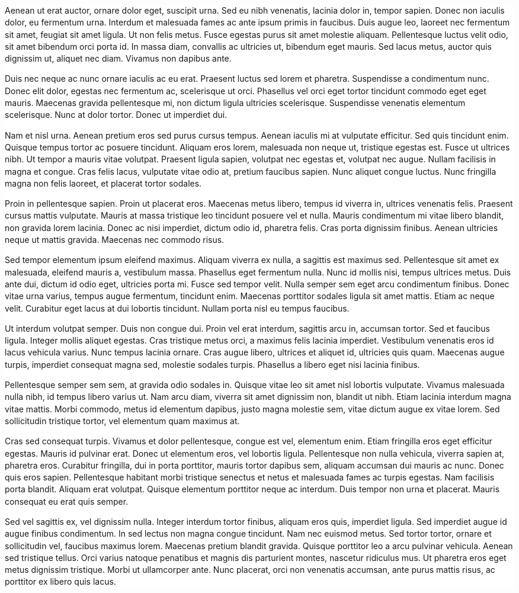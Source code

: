 Aenean ut erat auctor, ornare dolor eget, suscipit urna. Sed eu nibh venenatis, lacinia dolor in, tempor sapien. Donec non iaculis dolor, eu fermentum urna. Interdum et malesuada fames ac ante ipsum primis in faucibus. Duis augue leo, laoreet nec fermentum sit amet, feugiat sit amet ligula. Ut non felis metus. Fusce egestas purus sit amet molestie aliquam. Pellentesque luctus velit odio, sit amet bibendum orci porta id. In massa diam, convallis ac ultricies ut, bibendum eget mauris. Sed lacus metus, auctor quis dignissim ut, aliquet nec diam. Vivamus non dapibus ante.

Duis nec neque ac nunc ornare iaculis ac eu erat. Praesent luctus sed lorem et pharetra. Suspendisse a condimentum nunc. Donec elit dolor, egestas nec fermentum ac, scelerisque ut orci. Phasellus vel orci eget tortor tincidunt commodo eget eget mauris. Maecenas gravida pellentesque mi, non dictum ligula ultricies scelerisque. Suspendisse venenatis elementum scelerisque. Nunc at dolor tortor. Donec ut imperdiet dui.

Nam et nisl urna. Aenean pretium eros sed purus cursus tempus. Aenean iaculis mi at vulputate efficitur. Sed quis tincidunt enim. Quisque tempus tortor ac posuere tincidunt. Aliquam eros lorem, malesuada non neque ut, tristique egestas est. Fusce ut ultrices nibh. Ut tempor a mauris vitae volutpat. Praesent ligula sapien, volutpat nec egestas et, volutpat nec augue. Nullam facilisis in magna et congue. Cras felis lacus, vulputate vitae odio at, pretium faucibus sapien. Nunc aliquet congue luctus. Nunc fringilla magna non felis laoreet, et placerat tortor sodales.

Proin in pellentesque sapien. Proin ut placerat eros. Maecenas metus libero, tempus id viverra in, ultrices venenatis felis. Praesent cursus mattis vulputate. Mauris at massa tristique leo tincidunt posuere vel et nulla. Mauris condimentum mi vitae libero blandit, non gravida lorem lacinia. Donec ac nisi imperdiet, dictum odio id, pharetra felis. Cras porta dignissim finibus. Aenean ultricies neque ut mattis gravida. Maecenas nec commodo risus.

Sed tempor elementum ipsum eleifend maximus. Aliquam viverra ex nulla, a sagittis est maximus sed. Pellentesque sit amet ex malesuada, eleifend mauris a, vestibulum massa. Phasellus eget fermentum nulla. Nunc id mollis nisi, tempus ultrices metus. Duis ante dui, dictum id odio eget, ultricies porta mi. Fusce sed tempor velit. Nulla semper sem eget arcu condimentum finibus. Donec vitae urna varius, tempus augue fermentum, tincidunt enim. Maecenas porttitor sodales ligula sit amet mattis. Etiam ac neque velit. Curabitur eget lacus at dui lobortis tincidunt. Nullam porta nisl eu tempus faucibus.

Ut interdum volutpat semper. Duis non congue dui. Proin vel erat interdum, sagittis arcu in, accumsan tortor. Sed et faucibus ligula. Integer mollis aliquet egestas. Cras tristique metus orci, a maximus felis lacinia imperdiet. Vestibulum venenatis eros id lacus vehicula varius. Nunc tempus lacinia ornare. Cras augue libero, ultrices et aliquet id, ultricies quis quam. Maecenas augue turpis, imperdiet consequat magna sed, molestie sodales turpis. Phasellus a libero eget nisi lacinia finibus.

Pellentesque semper sem sem, at gravida odio sodales in. Quisque vitae leo sit amet nisl lobortis vulputate. Vivamus malesuada nulla nibh, id tempus libero varius ut. Nam arcu diam, viverra sit amet dignissim non, blandit ut nibh. Etiam lacinia interdum magna vitae mattis. Morbi commodo, metus id elementum dapibus, justo magna molestie sem, vitae dictum augue ex vitae lorem. Sed sollicitudin tristique tortor, vel elementum quam maximus at.

Cras sed consequat turpis. Vivamus et dolor pellentesque, congue est vel, elementum enim. Etiam fringilla eros eget efficitur egestas. Mauris id pulvinar erat. Donec ut elementum eros, vel lobortis ligula. Pellentesque non nulla vehicula, viverra sapien at, pharetra eros. Curabitur fringilla, dui in porta porttitor, mauris tortor dapibus sem, aliquam accumsan dui mauris ac nunc. Donec quis eros sapien. Pellentesque habitant morbi tristique senectus et netus et malesuada fames ac turpis egestas. Nam facilisis porta blandit. Aliquam erat volutpat. Quisque elementum porttitor neque ac interdum. Duis tempor non urna et placerat. Mauris consequat eu erat quis semper.

Sed vel sagittis ex, vel dignissim nulla. Integer interdum tortor finibus, aliquam eros quis, imperdiet ligula. Sed imperdiet augue id augue finibus condimentum. In sed lectus non magna congue tincidunt. Nam nec euismod metus. Sed tortor tortor, ornare et sollicitudin vel, faucibus maximus lorem. Maecenas pretium blandit gravida. Quisque porttitor leo a arcu pulvinar vehicula. Aenean sed tristique tellus. Orci varius natoque penatibus et magnis dis parturient montes, nascetur ridiculus mus. Ut pharetra eros eget metus dignissim tristique. Morbi ut ullamcorper ante. Nunc placerat, orci non venenatis accumsan, ante purus mattis risus, ac porttitor ex libero quis lacus.
